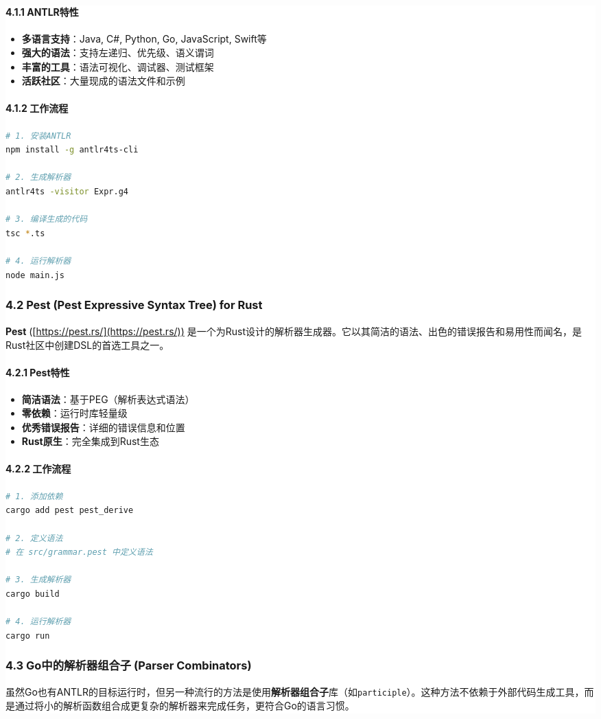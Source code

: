 #### 4.1.1 ANTLR特性

- **多语言支持**：Java, C#, Python, Go, JavaScript, Swift等
- **强大的语法**：支持左递归、优先级、语义谓词
- **丰富的工具**：语法可视化、调试器、测试框架
- **活跃社区**：大量现成的语法文件和示例

#### 4.1.2 工作流程

```bash
# 1. 安装ANTLR
npm install -g antlr4ts-cli

# 2. 生成解析器
antlr4ts -visitor Expr.g4

# 3. 编译生成的代码
tsc *.ts

# 4. 运行解析器
node main.js
```

### 4.2 Pest (Pest Expressive Syntax Tree) for Rust

**Pest** ([https://pest.rs/](https://pest.rs/)) 是一个为Rust设计的解析器生成器。它以其简洁的语法、出色的错误报告和易用性而闻名，是Rust社区中创建DSL的首选工具之一。

#### 4.2.1 Pest特性

- **简洁语法**：基于PEG（解析表达式语法）
- **零依赖**：运行时库轻量级
- **优秀错误报告**：详细的错误信息和位置
- **Rust原生**：完全集成到Rust生态

#### 4.2.2 工作流程

```bash
# 1. 添加依赖
cargo add pest pest_derive

# 2. 定义语法
# 在 src/grammar.pest 中定义语法

# 3. 生成解析器
cargo build

# 4. 运行解析器
cargo run
```

### 4.3 Go中的解析器组合子 (Parser Combinators)

虽然Go也有ANTLR的目标运行时，但另一种流行的方法是使用**解析器组合子**库（如`participle`）。这种方法不依赖于外部代码生成工具，而是通过将小的解析函数组合成更复杂的解析器来完成任务，更符合Go的语言习惯。
